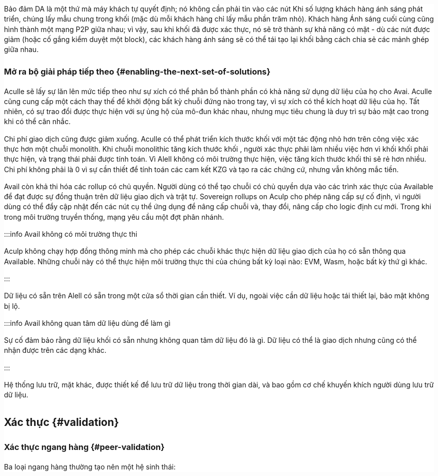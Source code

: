 Bảo đảm DA là một thứ mà máy khách tự quyết định; nó không cần phải tin vào các nút Khi số lượng khách hàng ánh sáng phát triển, chúng lấy mẫu chung trong khối (mặc dù mỗi khách hàng chỉ lấy mẫu phần trăm nhỏ). Khách hàng Ánh sáng cuối cùng cũng hình thành một mạng P2P giữa nhau; vì vậy, sau khi khối đã được xác thực, nó sẽ trở thành sự khả năng có mặt - dù các nút được giảm (hoặc cố gắng kiểm duyệt một block), các khách hàng ánh sáng sẽ có thể tái tạo lại khối bằng cách chia sẻ các mảnh ghép giữa nhau.

### Mở ra bộ giải pháp tiếp theo {#enabling-the-next-set-of-solutions}

Aculle sẽ lấy sự lăn lên mức tiếp theo như sự xích có thể phân bổ thành phần có khả năng sử dụng dữ liệu của họ cho Avai. Aculle cũng cung cấp một cách thay thế để khởi động bất kỳ chuỗi đứng nào trong tay, vì sự xích có thể kích hoạt dữ liệu của họ. Tất nhiên, có sự trao đổi được thực hiện với sự ủng hộ của mô-đun khác nhau, nhưng mục tiêu chung là duy trì sự bảo mật cao trong khi có thể cân nhắc.

Chi phí giao dịch cũng được giảm xuống. Aculle có thể phát triển kích thước khối với một tác động nhỏ hơn trên công việc xác thực hơn một chuỗi monolith. Khi chuỗi monolithic tăng kích thước khối , người xác thực phải làm nhiều việc hơn vì khối khối phải thực hiện, và trạng thái phải được tính toán. Vì Alell không có môi trường thực hiện, việc tăng kích thước khối thì sẽ rẻ hơn nhiều. Chi phí không phải là 0 vì sự cần thiết để tính toán các cam kết KZG và tạo ra các chứng cứ, nhưng vẫn không mắc tiền.

Avail còn khả thi hóa các rollup có chủ quyền. Người dùng có thể tạo chuỗi có chủ quyền dựa vào các trình xác thực của Available để đạt được sự đồng thuận trên dữ liệu giao dịch và trật tự. Sovereign rollups on Aculp cho phép nâng cấp sự cố định, vì người dùng có thể đẩy cập nhật đến các nút cụ thể ứng dụng để nâng cấp chuỗi và, thay đổi, nâng cấp cho logic định cư mới. Trong khi trong môi trường truyền thống, mạng yêu cầu một đợt phân nhánh.

:::info Avail không có môi trường thực thi

Aculp không chạy hợp đồng thông minh mà cho phép các chuỗi khác thực hiện dữ liệu giao dịch của họ có sẵn thông qua Available. Những chuỗi này có thể thực hiện môi trường thực thi của chúng bất kỳ loại nào: EVM, Wasm, hoặc bất kỳ thứ gì khác.

:::

Dữ liệu có sẵn trên Alell có sẵn trong một cửa sổ thời gian cần thiết. Ví dụ, ngoài việc cần dữ liệu hoặc tái thiết lại, bảo mật không bị lộ.

:::info Avail không quan tâm dữ liệu dùng để làm gì

Sự cố đảm bảo rằng dữ liệu khối có sẵn nhưng không quan tâm dữ liệu đó là gì. Dữ liệu có thể là giao dịch nhưng cũng có thể nhận được trên các dạng khác.

:::

Hệ thống lưu trữ, mặt khác, được thiết kế để lưu trữ dữ liệu trong thời gian dài, và bao gồm cơ chế khuyến khích người dùng lưu trữ dữ liệu.

## Xác thực {#validation}

### Xác thực ngang hàng {#peer-validation}

Ba loại ngang hàng thường tạo nên một hệ sinh thái:
